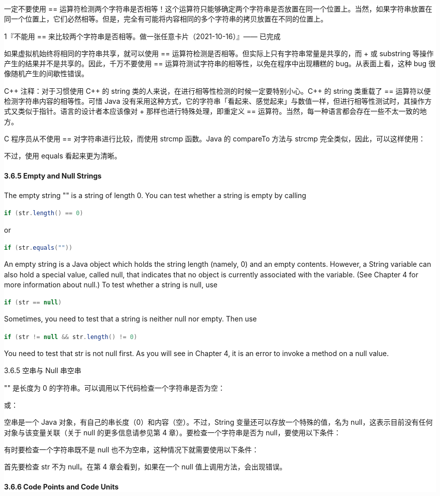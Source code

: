 一定不要使用 == 运算符检测两个字符串是否相等！这个运算符只能够确定两个字符串是否放置在同一个位置上。当然，如果字符串放置在同一个位置上，它们必然相等。但是，完全有可能将内容相同的多个字符串的拷贝放置在不同的位置上。

1『不能用 == 来比较两个字符串是否相等。做一张任意卡片（2021-10-16）』—— 已完成

如果虚拟机始终将相同的字符串共享，就可以使用 == 运算符检测是否相等。但实际上只有字符串常量是共享的，而 + 或 substring 等操作产生的结果并不是共享的。因此，千万不要使用 == 运算符测试字符串的相等性，以免在程序中出现糟糕的 bug。从表面上看，这种 bug 很像随机产生的间歇性错误。

C++ 注释：对于习惯使用 C++ 的 string 类的人来说，在进行相等性检测的时候一定要特别小心。C++ 的 string 类重载了 == 运算符以便检测字符串内容的相等性。可惜 Java 没有采用这种方式，它的字符串「看起来、感觉起来」与数值一样，但进行相等性测试时，其操作方式又类似于指针。语言的设计者本应该像对 + 那样也进行特殊处理，即重定义 == 运算符。当然，每一种语言都会存在一些不太一致的地方。

C 程序员从不使用 == 对字符串进行比较，而使用 strcmp 函数。Java 的 compareTo 方法与 strcmp 完全类似，因此，可以这样使用：

不过，使用 equals 看起来更为清晰。

#### 3.6.5 Empty and Null Strings

The empty string "" is a string of length 0. You can test whether a string is empty by calling

```java
if (str.length() == 0)
```

or

```java
if (str.equals(""))
```

An empty string is a Java object which holds the string length (namely, 0) and an empty contents. However, a String variable can also hold a special value, called null, that indicates that no object is currently associated with the variable. (See Chapter 4 for more information about null.) To test whether a string is null, use

```java
if (str == null)
```

Sometimes, you need to test that a string is neither null nor empty. Then use

```java
if (str != null && str.length() != 0)
```

You need to test that str is not null first. As you will see in Chapter 4, it is an error to invoke a method on a null value.

3.6.5 空串与 Null 串空串

"" 是长度为 0 的字符串。可以调用以下代码检查一个字符串是否为空：

或：

空串是一个 Java 对象，有自己的串长度（0）和内容（空）。不过，String 变量还可以存放一个特殊的值，名为 null，这表示目前没有任何对象与该变量关联（关于 null 的更多信息请参见第 4 章）。要检查一个字符串是否为 null，要使用以下条件：

有时要检查一个字符串既不是 null 也不为空串，这种情况下就需要使用以下条件：

首先要检查 str 不为 null。在第 4 章会看到，如果在一个 null 值上调用方法，会出现错误。

#### 3.6.6 Code Points and Code Units
